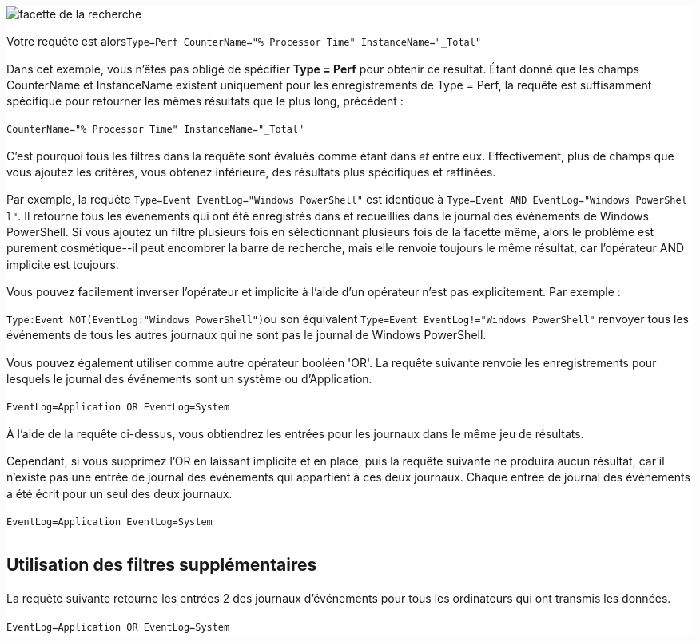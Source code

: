 ![facette de la recherche](./media/log-analytics-log-searches/oms-search-facet.png)

Votre requête est alors`Type=Perf CounterName="% Processor Time" InstanceName="_Total"`

Dans cet exemple, vous n’êtes pas obligé de spécifier **Type = Perf** pour obtenir ce résultat. Étant donné que les champs CounterName et InstanceName existent uniquement pour les enregistrements de Type = Perf, la requête est suffisamment spécifique pour retourner les mêmes résultats que le plus long, précédent :
```
CounterName="% Processor Time" InstanceName="_Total"
```

C’est pourquoi tous les filtres dans la requête sont évalués comme étant dans *et* entre eux. Effectivement, plus de champs que vous ajoutez les critères, vous obtenez inférieure, des résultats plus spécifiques et raffinées.

Par exemple, la requête `Type=Event EventLog="Windows PowerShell"` est identique à `Type=Event AND EventLog="Windows PowerShell"`. Il retourne tous les événements qui ont été enregistrés dans et recueillies dans le journal des événements de Windows PowerShell. Si vous ajoutez un filtre plusieurs fois en sélectionnant plusieurs fois de la facette même, alors le problème est purement cosmétique--il peut encombrer la barre de recherche, mais elle renvoie toujours le même résultat, car l’opérateur AND implicite est toujours.

Vous pouvez facilement inverser l’opérateur et implicite à l’aide d’un opérateur n’est pas explicitement. Par exemple :

`Type:Event NOT(EventLog:"Windows PowerShell")`ou son équivalent `Type=Event EventLog!="Windows PowerShell"` renvoyer tous les événements de tous les autres journaux qui ne sont pas le journal de Windows PowerShell.

Vous pouvez également utiliser comme autre opérateur booléen 'OR'. La requête suivante renvoie les enregistrements pour lesquels le journal des événements sont un système ou d’Application.

```
EventLog=Application OR EventLog=System
```

À l’aide de la requête ci-dessus, vous obtiendrez les entrées pour les journaux dans le même jeu de résultats.

Cependant, si vous supprimez l’OR en laissant implicite et en place, puis la requête suivante ne produira aucun résultat, car il n’existe pas une entrée de journal des événements qui appartient à ces deux journaux. Chaque entrée de journal des événements a été écrit pour un seul des deux journaux.

```
EventLog=Application EventLog=System
```


## <a name="use-additional-filters"></a>Utilisation des filtres supplémentaires

La requête suivante retourne les entrées 2 des journaux d’événements pour tous les ordinateurs qui ont transmis les données.

```
EventLog=Application OR EventLog=System
```
